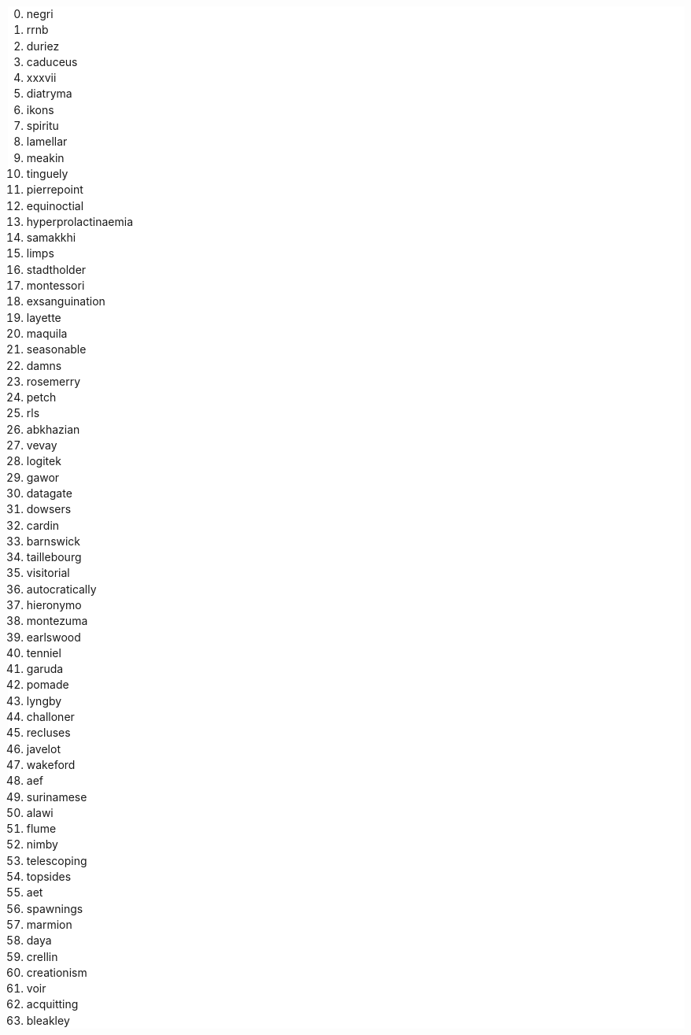 0. negri
1. rrnb
2. duriez
3. caduceus
4. xxxvii
5. diatryma
6. ikons
7. spiritu
8. lamellar
9. meakin
10. tinguely
11. pierrepoint
12. equinoctial
13. hyperprolactinaemia
14. samakkhi
15. limps
16. stadtholder
17. montessori
18. exsanguination
19. layette
20. maquila
21. seasonable
22. damns
23. rosemerry
24. petch
25. rls
26. abkhazian
27. vevay
28. logitek
29. gawor
30. datagate
31. dowsers
32. cardin
33. barnswick
34. taillebourg
35. visitorial
36. autocratically
37. hieronymo
38. montezuma
39. earlswood
40. tenniel
41. garuda
42. pomade
43. lyngby
44. challoner
45. recluses
46. javelot
47. wakeford
48. aef
49. surinamese
50. alawi
51. flume
52. nimby
53. telescoping
54. topsides
55. aet
56. spawnings
57. marmion
58. daya
59. crellin
60. creationism
61. voir
62. acquitting
63. bleakley